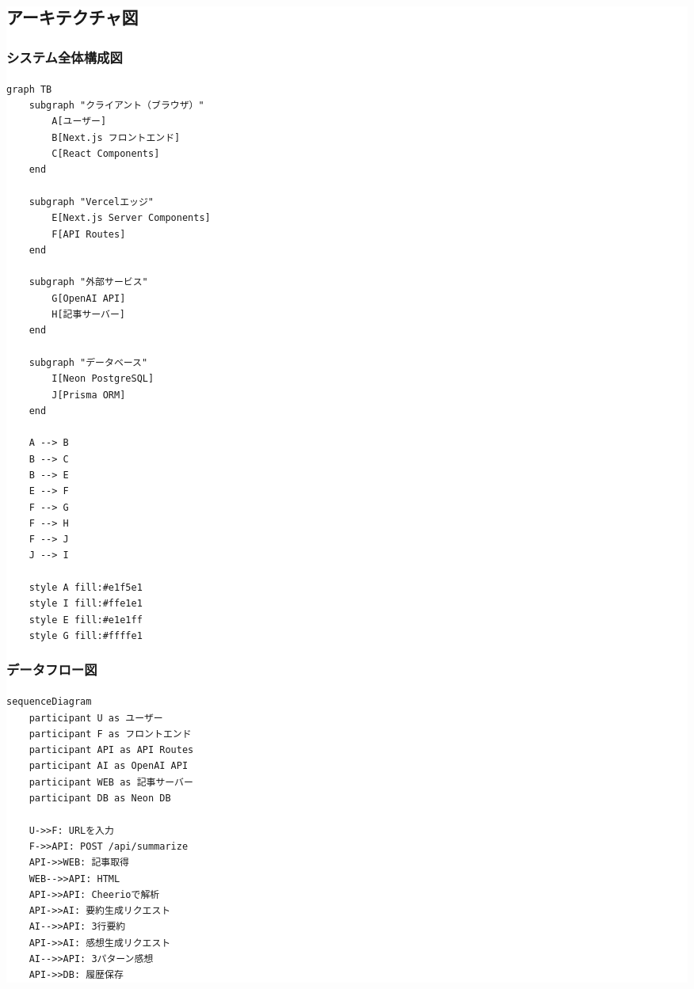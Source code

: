 ## アーキテクチャ図

### システム全体構成図

```mermaid
graph TB
    subgraph "クライアント（ブラウザ）"
        A[ユーザー]
        B[Next.js フロントエンド]
        C[React Components]
    end

    subgraph "Vercelエッジ"
        E[Next.js Server Components]
        F[API Routes]
    end

    subgraph "外部サービス"
        G[OpenAI API]
        H[記事サーバー]
    end

    subgraph "データベース"
        I[Neon PostgreSQL]
        J[Prisma ORM]
    end

    A --> B
    B --> C
    B --> E
    E --> F
    F --> G
    F --> H
    F --> J
    J --> I

    style A fill:#e1f5e1
    style I fill:#ffe1e1
    style E fill:#e1e1ff
    style G fill:#ffffe1
```

### データフロー図

```mermaid
sequenceDiagram
    participant U as ユーザー
    participant F as フロントエンド
    participant API as API Routes
    participant AI as OpenAI API
    participant WEB as 記事サーバー
    participant DB as Neon DB

    U->>F: URLを入力
    F->>API: POST /api/summarize
    API->>WEB: 記事取得
    WEB-->>API: HTML
    API->>API: Cheerioで解析
    API->>AI: 要約生成リクエスト
    AI-->>API: 3行要約
    API->>AI: 感想生成リクエスト
    AI-->>API: 3パターン感想
    API->>DB: 履歴保存
```
